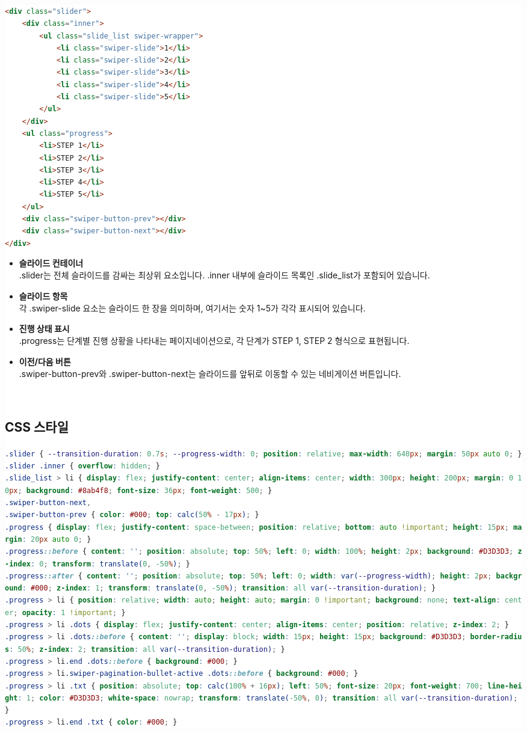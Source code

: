 ```html
<div class="slider">
    <div class="inner">
        <ul class="slide_list swiper-wrapper">
            <li class="swiper-slide">1</li>
            <li class="swiper-slide">2</li>
            <li class="swiper-slide">3</li>
            <li class="swiper-slide">4</li>
            <li class="swiper-slide">5</li>
        </ul>
    </div>
    <ul class="progress">
        <li>STEP 1</li>
        <li>STEP 2</li>
        <li>STEP 3</li>
        <li>STEP 4</li>
        <li>STEP 5</li>
    </ul>
    <div class="swiper-button-prev"></div>
    <div class="swiper-button-next"></div>
</div>
```
* **슬라이드 컨테이너**  
<span class="txt">.slider는 전체 슬라이드를 감싸는 최상위 요소입니다. .inner 내부에 슬라이드 목록인 .slide_list가 포함되어 있습니다.</span>

* **슬라이드 항목**  
<span class="txt">각 .swiper-slide 요소는 슬라이드 한 장을 의미하며, 여기서는 숫자 1~5가 각각 표시되어 있습니다.</span>

* **진행 상태 표시**  
<span class="txt">.progress는 단계별 진행 상황을 나타내는 페이지네이션으로, 각 단계가 STEP 1, STEP 2 형식으로 표현됩니다.</span>

* **이전/다음 버튼**  
<span class="txt">.swiper-button-prev와 .swiper-button-next는 슬라이드를 앞뒤로 이동할 수 있는 네비게이션 버튼입니다.</span>

<br>

## CSS 스타일

```css
.slider { --transition-duration: 0.7s; --progress-width: 0; position: relative; max-width: 640px; margin: 50px auto 0; } 
.slider .inner { overflow: hidden; } 
.slide_list > li { display: flex; justify-content: center; align-items: center; width: 300px; height: 200px; margin: 0 10px; background: #8ab4f8; font-size: 36px; font-weight: 500; } 
.swiper-button-next, 
.swiper-button-prev { color: #000; top: calc(50% - 17px); } 
.progress { display: flex; justify-content: space-between; position: relative; bottom: auto !important; height: 15px; margin: 20px auto 0; } 
.progress::before { content: ''; position: absolute; top: 50%; left: 0; width: 100%; height: 2px; background: #D3D3D3; z-index: 0; transform: translate(0, -50%); } 
.progress::after { content: ''; position: absolute; top: 50%; left: 0; width: var(--progress-width); height: 2px; background: #000; z-index: 1; transform: translate(0, -50%); transition: all var(--transition-duration); } 
.progress > li { position: relative; width: auto; height: auto; margin: 0 !important; background: none; text-align: center; opacity: 1 !important; } 
.progress > li .dots { display: flex; justify-content: center; align-items: center; position: relative; z-index: 2; } 
.progress > li .dots::before { content: ''; display: block; width: 15px; height: 15px; background: #D3D3D3; border-radius: 50%; z-index: 2; transition: all var(--transition-duration); } 
.progress > li.end .dots::before { background: #000; } 
.progress > li.swiper-pagination-bullet-active .dots::before { background: #000; } 
.progress > li .txt { position: absolute; top: calc(100% + 16px); left: 50%; font-size: 20px; font-weight: 700; line-height: 1; color: #D3D3D3; white-space: nowrap; transform: translate(-50%, 0); transition: all var(--transition-duration); } 
.progress > li.end .txt { color: #000; } 
```